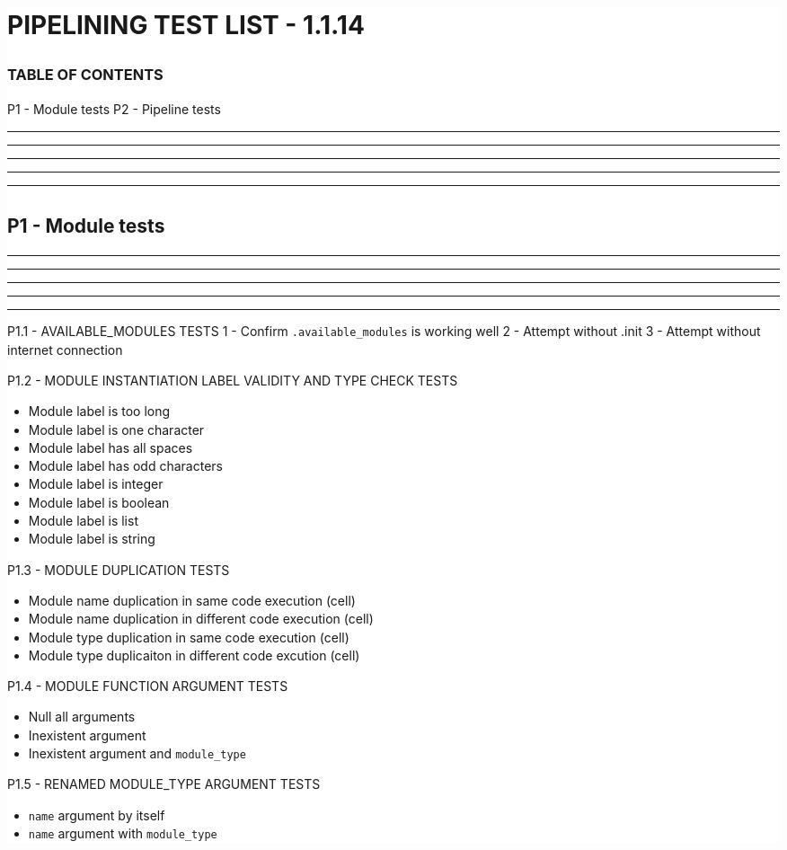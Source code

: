 # PIPELINING TEST LIST - 1.1.14

### TABLE OF CONTENTS

P1 - Module tests
P2 - Pipeline tests

----------------------------------------------------
----------------------------------------------------
----------------------------------------------------
----------------------------------------------------
----------------------------------------------------

## P1 - Module tests

----------------------------------------------------
----------------------------------------------------
----------------------------------------------------
----------------------------------------------------
----------------------------------------------------

P1.1 - AVAILABLE_MODULES TESTS
1 - Confirm `.available_modules` is working well
2 - Attempt without .init
3 - Attempt without internet connection

P1.2 - MODULE INSTANTIATION LABEL VALIDITY AND TYPE CHECK TESTS
 - Module label is too long
 - Module label is one character
 - Module label has all spaces
 - Module label has odd characters
 - Module label is integer
 - Module label is boolean
 - Module label is list
 - Module label is string

P1.3 - MODULE DUPLICATION TESTS
 - Module name duplication in same code execution (cell)
 - Module name duplication in different code execution (cell)
 - Module type duplication in same code execution (cell)
 - Module type duplicaiton in different code excution (cell)

P1.4 - MODULE FUNCTION ARGUMENT TESTS
 - Null all arguments
 - Inexistent argument
 - Inexistent argument and `module_type`

P1.5 - RENAMED MODULE_TYPE ARGUMENT TESTS
 - `name` argument by itself
 - `name` argument with `module_type`
